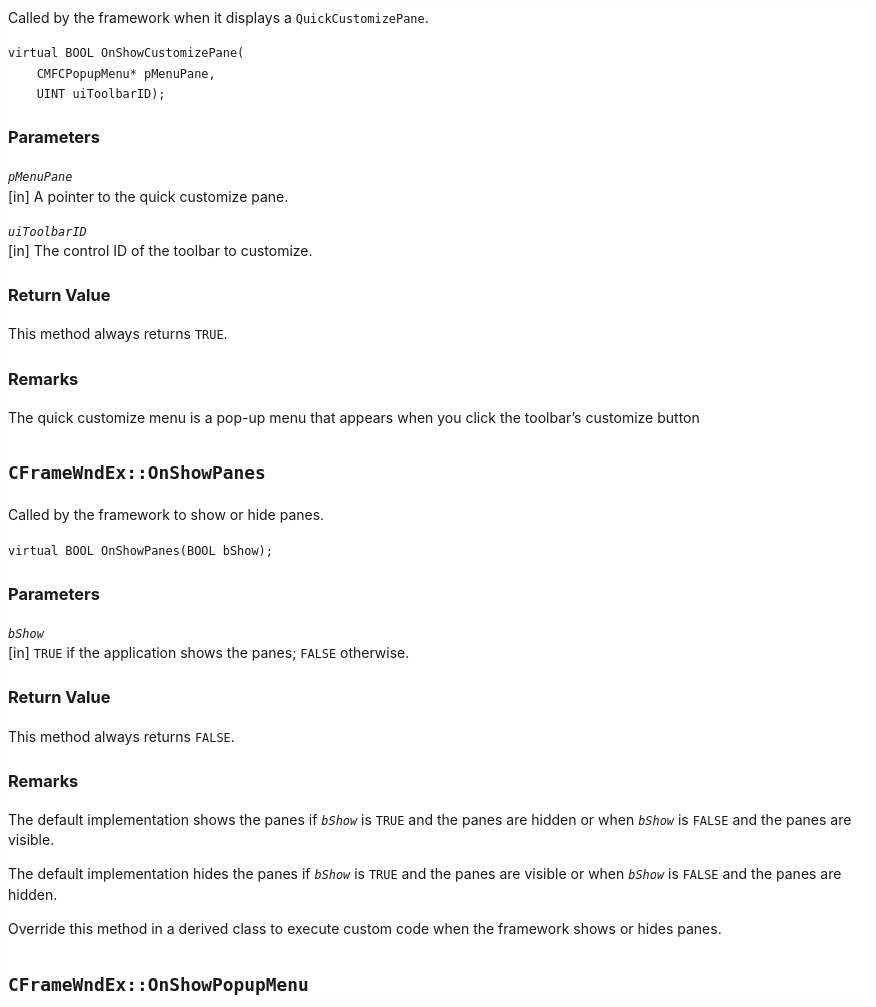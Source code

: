 Called by the framework when it displays a `QuickCustomizePane`.

```
virtual BOOL OnShowCustomizePane(
    CMFCPopupMenu* pMenuPane,
    UINT uiToolbarID);
```

### Parameters

*`pMenuPane`*\
[in] A pointer to the quick customize pane.

*`uiToolbarID`*\
[in] The control ID of the toolbar to customize.

### Return Value

This method always returns `TRUE`.

### Remarks

The quick customize menu is a pop-up menu that appears when you click the toolbar’s customize button

## <a name="onshowpanes"></a> `CFrameWndEx::OnShowPanes`

Called by the framework to show or hide panes.

```
virtual BOOL OnShowPanes(BOOL bShow);
```

### Parameters

*`bShow`*\
[in] `TRUE` if the application shows the panes; `FALSE` otherwise.

### Return Value

This method always returns `FALSE`.

### Remarks

The default implementation shows the panes if *`bShow`* is `TRUE` and the panes are hidden or when *`bShow`* is `FALSE` and the panes are visible.

The default implementation hides the panes if *`bShow`* is `TRUE` and the panes are visible or when *`bShow`* is `FALSE` and the panes are hidden.

Override this method in a derived class to execute custom code when the framework shows or hides panes.

## <a name="onshowpopupmenu"></a> `CFrameWndEx::OnShowPopupMenu`
